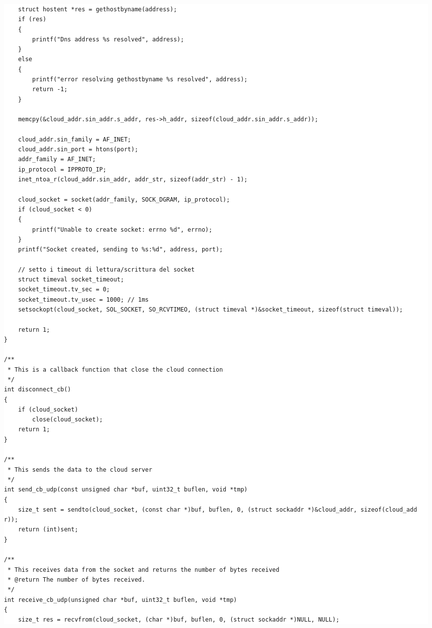 ```
    struct hostent *res = gethostbyname(address);
    if (res)
    {
        printf("Dns address %s resolved", address);
    }
    else
    {
        printf("error resolving gethostbyname %s resolved", address);
        return -1;
    }

    memcpy(&cloud_addr.sin_addr.s_addr, res->h_addr, sizeof(cloud_addr.sin_addr.s_addr));

    cloud_addr.sin_family = AF_INET;
    cloud_addr.sin_port = htons(port);
    addr_family = AF_INET;
    ip_protocol = IPPROTO_IP;
    inet_ntoa_r(cloud_addr.sin_addr, addr_str, sizeof(addr_str) - 1);

    cloud_socket = socket(addr_family, SOCK_DGRAM, ip_protocol);
    if (cloud_socket < 0)
    {
        printf("Unable to create socket: errno %d", errno);
    }
    printf("Socket created, sending to %s:%d", address, port);

    // setto i timeout di lettura/scrittura del socket
    struct timeval socket_timeout;
    socket_timeout.tv_sec = 0;
    socket_timeout.tv_usec = 1000; // 1ms
    setsockopt(cloud_socket, SOL_SOCKET, SO_RCVTIMEO, (struct timeval *)&socket_timeout, sizeof(struct timeval));

    return 1;
}

/**
 * This is a callback function that close the cloud connection
 */
int disconnect_cb()
{
    if (cloud_socket)
        close(cloud_socket);
    return 1;
}

/**
 * This sends the data to the cloud server
 */
int send_cb_udp(const unsigned char *buf, uint32_t buflen, void *tmp)
{
    size_t sent = sendto(cloud_socket, (const char *)buf, buflen, 0, (struct sockaddr *)&cloud_addr, sizeof(cloud_addr));
    return (int)sent;
}

/**
 * This receives data from the socket and returns the number of bytes received
 * @return The number of bytes received.
 */
int receive_cb_udp(unsigned char *buf, uint32_t buflen, void *tmp)
{
    size_t res = recvfrom(cloud_socket, (char *)buf, buflen, 0, (struct sockaddr *)NULL, NULL);
```